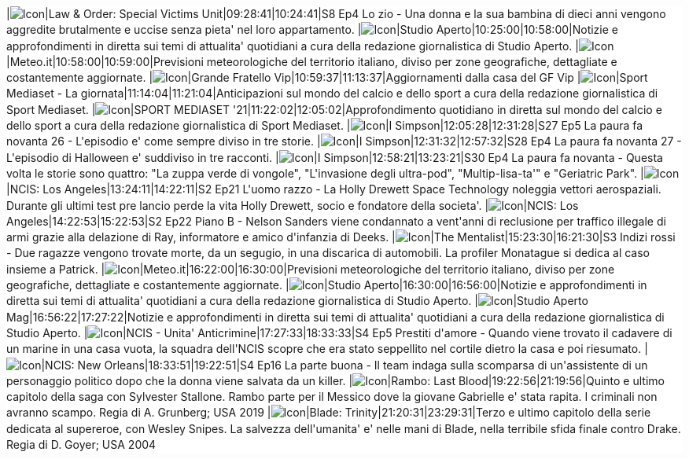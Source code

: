 |![Icon](https://guidatv.sky.it/uuid/be32e0b1-b4e7-45fc-b268-bfc62b1e5e73/cover?md5ChecksumParam=0835c4c6f8092627e3165a91102555e5)|Law &amp; Order: Special Victims Unit|09:28:41|10:24:41|S8 Ep4 Lo zio - Una donna e la sua bambina di dieci anni vengono aggredite brutalmente e uccise senza pieta&#039; nel loro appartamento.
|![Icon](https://guidatv.sky.it/uuid/c60ddf3f-37e0-472e-8bba-da0bb8e3920c/cover?md5ChecksumParam=3963b5058be196763b0a96e8aa1c8f33)|Studio Aperto|10:25:00|10:58:00|Notizie e approfondimenti in diretta sui temi di attualita&#039; quotidiani a cura della redazione giornalistica di Studio Aperto.
|![Icon](https://guidatv.sky.it/uuid/7432184c-2a44-407d-bb70-ad3224e207b5/cover?md5ChecksumParam=ea4922c517197fce402c37c11d9e9803)|Meteo.it|10:58:00|10:59:00|Previsioni meteorologiche del territorio italiano, diviso per zone geografiche, dettagliate e costantemente aggiornate.
|![Icon](https://guidatv.sky.it/uuid/202305c8-0d8b-4843-bc4a-92e4cc1fc594/cover?md5ChecksumParam=36e82f12a9102827707459577c66615a)|Grande Fratello Vip|10:59:37|11:13:37|Aggiornamenti dalla casa del GF Vip
|![Icon](https://guidatv.sky.it/uuid/0c18d72e-3d6d-4351-acd6-911cf0a41e29/cover?md5ChecksumParam=205b4eb5af9f6469960c8f4a81f726da)|Sport Mediaset - La giornata|11:14:04|11:21:04|Anticipazioni sul mondo del calcio e dello sport a cura della redazione giornalistica di Sport Mediaset.
|![Icon](https://guidatv.sky.it/uuid/5bae748a-1b62-4785-bf80-fc8d9815c8e1/cover?md5ChecksumParam=01cbe3ae7032b33bd7ff4e13d9b71f70)|SPORT MEDIASET &#039;21|11:22:02|12:05:02|Approfondimento quotidiano in diretta sul mondo del calcio e dello sport a cura della redazione giornalistica di Sport Mediaset.
|![Icon](https://guidatv.sky.it/uuid/9d18643f-0427-415d-8cac-e7ce7ab3263f/cover?md5ChecksumParam=895cb517c9fdc9b754eae8dfa4e46146)|I Simpson|12:05:28|12:31:28|S27 Ep5 La paura fa novanta 26 - L&#039;episodio e&#039; come sempre diviso in tre storie.
|![Icon](https://guidatv.sky.it/uuid/24a48e4e-a892-4c7f-acdb-9ed597820bb5/cover?md5ChecksumParam=a81c70d7957c1d671922f770e23ea69b)|I Simpson|12:31:32|12:57:32|S28 Ep4 La paura fa novanta 27 - L&#039;episodio di Halloween e&#039; suddiviso in tre racconti.
|![Icon](https://guidatv.sky.it/uuid/9500e295-6433-4fc5-98f7-7d573bd8a561/cover?md5ChecksumParam=227cb4e292c96da1582accd0c0b529c9)|I Simpson|12:58:21|13:23:21|S30 Ep4 La paura fa novanta - Questa volta le storie sono quattro: &quot;La zuppa verde di vongole&quot;, &quot;L&#039;invasione degli ultra-pod&quot;, &quot;Multip-lisa-ta&#039;&quot; e &quot;Geriatric Park&quot;.
|![Icon](https://guidatv.sky.it/uuid/01114a8e-720f-4a86-8970-2cf46624365e/cover?md5ChecksumParam=5424df7770c1ba385b2da8acb1f95e52)|NCIS: Los Angeles|13:24:11|14:22:11|S2 Ep21 L&#039;uomo razzo - La Holly Drewett Space Technology noleggia vettori aerospaziali. Durante gli ultimi test pre lancio perde la vita Holly Drewett, socio e fondatore della societa&#039;.
|![Icon](https://guidatv.sky.it/uuid/7ca4332d-51f7-4341-8a4e-53909f1073c8/cover?md5ChecksumParam=5424df7770c1ba385b2da8acb1f95e52)|NCIS: Los Angeles|14:22:53|15:22:53|S2 Ep22 Piano B - Nelson Sanders viene condannato a vent&#039;anni di reclusione per traffico illegale di armi grazie alla delazione di Ray, informatore e amico d&#039;infanzia di Deeks.
|![Icon](https://guidatv.sky.it/uuid/9959213c-e238-40e1-adf5-548f4d488de1/cover?md5ChecksumParam=48a8fa6e879c15e1638f9b543a08f892)|The Mentalist|15:23:30|16:21:30|S3 Indizi rossi - Due ragazze vengono trovate morte, da un segugio, in una discarica di automobili. La profiler Monatague si dedica al caso insieme a Patrick.
|![Icon](https://guidatv.sky.it/uuid/7432184c-2a44-407d-bb70-ad3224e207b5/cover?md5ChecksumParam=ea4922c517197fce402c37c11d9e9803)|Meteo.it|16:22:00|16:30:00|Previsioni meteorologiche del territorio italiano, diviso per zone geografiche, dettagliate e costantemente aggiornate.
|![Icon](https://guidatv.sky.it/uuid/c60ddf3f-37e0-472e-8bba-da0bb8e3920c/cover?md5ChecksumParam=3963b5058be196763b0a96e8aa1c8f33)|Studio Aperto|16:30:00|16:56:00|Notizie e approfondimenti in diretta sui temi di attualita&#039; quotidiani a cura della redazione giornalistica di Studio Aperto.
|![Icon](https://guidatv.sky.it/uuid/b067ae1d-ddef-4226-8b18-44d83c614943/cover?md5ChecksumParam=3963b5058be196763b0a96e8aa1c8f33)|Studio Aperto Mag|16:56:22|17:27:22|Notizie e approfondimenti in diretta sui temi di attualita&#039; quotidiani a cura della redazione giornalistica di Studio Aperto.
|![Icon](https://guidatv.sky.it/uuid/04f0f88e-d825-454a-a260-214328aa4f53/cover?md5ChecksumParam=91abbbcf2cf9cc285d2713a5c0aa9618)|NCIS - Unita&#039; Anticrimine|17:27:33|18:33:33|S4 Ep5 Prestiti d&#039;amore - Quando viene trovato il cadavere di un marine in una casa vuota, la squadra dell&#039;NCIS scopre che era stato seppellito nel cortile dietro la casa e poi riesumato.
|![Icon](https://guidatv.sky.it/uuid/50e77eac-b97c-44dc-b943-b645e85710fe/cover?md5ChecksumParam=69b60d97a64eb60f06abedbd1fd29e48)|NCIS: New Orleans|18:33:51|19:22:51|S4 Ep16 La parte buona - Il team indaga sulla scomparsa di un&#039;assistente di un personaggio politico dopo che la donna viene salvata da un killer.
|![Icon](https://guidatv.sky.it/uuid/945b5d13-0e30-48f9-843a-3eb698fc81a3/cover?md5ChecksumParam=5aede52e490e7e862802eabd477c72dc)|Rambo: Last Blood|19:22:56|21:19:56|Quinto e ultimo capitolo della saga con Sylvester Stallone. Rambo parte per il Messico dove la giovane Gabrielle e&#039; stata rapita. I criminali non avranno scampo. Regia di A. Grunberg; USA 2019
|![Icon](https://guidatv.sky.it/uuid/8b9d92c9-a216-4392-9ec5-3b09dcff1e33/cover?md5ChecksumParam=9b74e0a34670bc10e53284bf1f33e97a)|Blade: Trinity|21:20:31|23:29:31|Terzo e ultimo capitolo della serie dedicata al supereroe, con Wesley Snipes. La salvezza dell&#039;umanita&#039; e&#039; nelle mani di Blade, nella terribile sfida finale contro Drake. Regia di D. Goyer; USA 2004